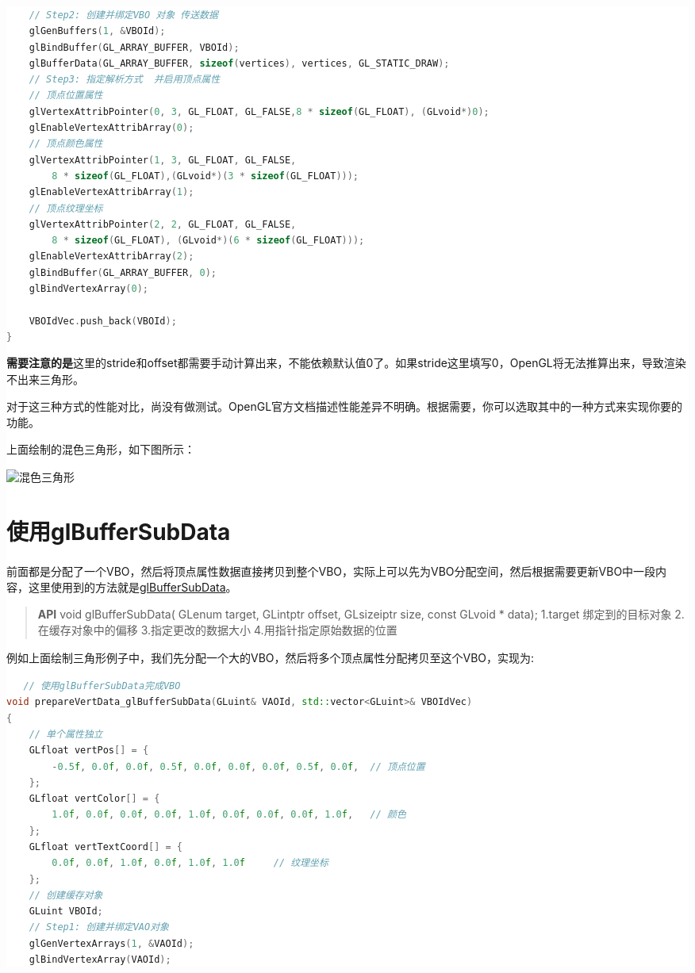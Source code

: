 ```cpp
	// Step2: 创建并绑定VBO 对象 传送数据
	glGenBuffers(1, &VBOId);
	glBindBuffer(GL_ARRAY_BUFFER, VBOId);
	glBufferData(GL_ARRAY_BUFFER, sizeof(vertices), vertices, GL_STATIC_DRAW);
	// Step3: 指定解析方式  并启用顶点属性
	// 顶点位置属性
	glVertexAttribPointer(0, 3, GL_FLOAT, GL_FALSE,8 * sizeof(GL_FLOAT), (GLvoid*)0);
	glEnableVertexAttribArray(0);
	// 顶点颜色属性
	glVertexAttribPointer(1, 3, GL_FLOAT, GL_FALSE,
		8 * sizeof(GL_FLOAT),(GLvoid*)(3 * sizeof(GL_FLOAT)));
	glEnableVertexAttribArray(1);
	// 顶点纹理坐标
	glVertexAttribPointer(2, 2, GL_FLOAT, GL_FALSE, 
		8 * sizeof(GL_FLOAT), (GLvoid*)(6 * sizeof(GL_FLOAT)));
	glEnableVertexAttribArray(2);
	glBindBuffer(GL_ARRAY_BUFFER, 0);
	glBindVertexArray(0);

	VBOIdVec.push_back(VBOId);
}
```
**需要注意的是**这里的stride和offset都需要手动计算出来，不能依赖默认值0了。如果stride这里填写0，OpenGL将无法推算出来，导致渲染不出来三角形。

对于这三种方式的性能对比，尚没有做测试。OpenGL官方文档描述性能差异不明确。根据需要，你可以选取其中的一种方式来实现你要的功能。

上面绘制的混色三角形，如下图所示：

![混色三角形](http://img.blog.csdn.net/20160925165815735)

# 使用glBufferSubData

前面都是分配了一个VBO，然后将顶点属性数据直接拷贝到整个VBO，实际上可以先为VBO分配空间，然后根据需要更新VBO中一段内容，这里使用到的方法就是[glBufferSubData](https://www.opengl.org/sdk/docs/man/html/glBufferSubData.xhtml)。

> **API**  void glBufferSubData( 	GLenum target,
  	GLintptr offset,
  	GLsizeiptr size,
  	const GLvoid * data);
  	1.target 绑定到的目标对象
  	2.在缓存对象中的偏移
  	3.指定更改的数据大小
  	4.用指针指定原始数据的位置

例如上面绘制三角形例子中，我们先分配一个大的VBO，然后将多个顶点属性分配拷贝至这个VBO，实现为:

```cpp
   // 使用glBufferSubData完成VBO
void prepareVertData_glBufferSubData(GLuint& VAOId, std::vector<GLuint>& VBOIdVec)
{
	// 单个属性独立
	GLfloat vertPos[] = {
		-0.5f, 0.0f, 0.0f, 0.5f, 0.0f, 0.0f, 0.0f, 0.5f, 0.0f,  // 顶点位置
	};
	GLfloat vertColor[] = {
		1.0f, 0.0f, 0.0f, 0.0f, 1.0f, 0.0f, 0.0f, 0.0f, 1.0f,   // 颜色
	};
	GLfloat vertTextCoord[] = {
		0.0f, 0.0f, 1.0f, 0.0f, 1.0f, 1.0f     // 纹理坐标
	};
	// 创建缓存对象
	GLuint VBOId;
	// Step1: 创建并绑定VAO对象
	glGenVertexArrays(1, &VAOId);
	glBindVertexArray(VAOId);
```